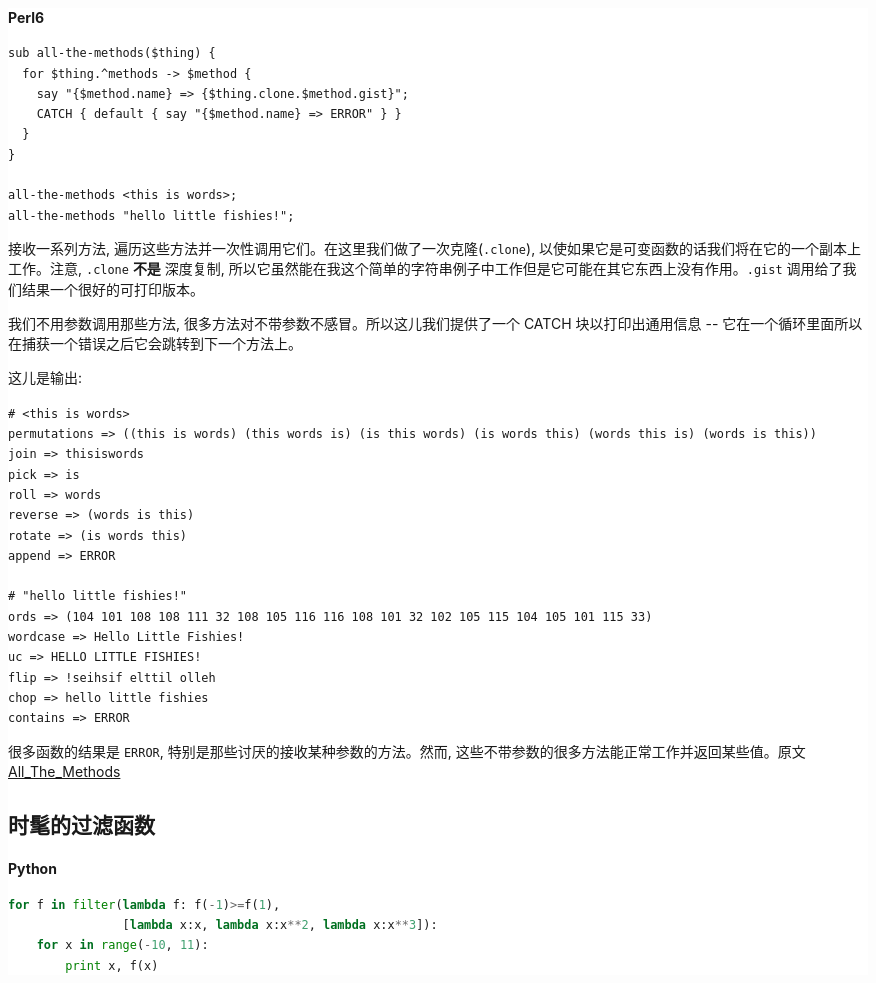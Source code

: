 **Perl6**

```perl6
sub all-the-methods($thing) {
  for $thing.^methods -> $method {
    say "{$method.name} => {$thing.clone.$method.gist}";
    CATCH { default { say "{$method.name} => ERROR" } }
  }
}

all-the-methods <this is words>;
all-the-methods "hello little fishies!";
```

接收一系列方法, 遍历这些方法并一次性调用它们。在这里我们做了一次克隆(`.clone`), 以使如果它是可变函数的话我们将在它的一个副本上工作。注意, `.clone` **不是** 深度复制, 所以它虽然能在我这个简单的字符串例子中工作但是它可能在其它东西上没有作用。`.gist` 调用给了我们结果一个很好的可打印版本。

我们不用参数调用那些方法, 很多方法对不带参数不感冒。所以这儿我们提供了一个 CATCH 块以打印出通用信息 -- 它在一个循环里面所以在捕获一个错误之后它会跳转到下一个方法上。

这儿是输出:

```
# <this is words>
permutations => ((this is words) (this words is) (is this words) (is words this) (words this is) (words is this))
join => thisiswords
pick => is
roll => words
reverse => (words is this)
rotate => (is words this)
append => ERROR

# "hello little fishies!"
ords => (104 101 108 108 111 32 108 105 116 116 108 101 32 102 105 115 104 105 101 115 33)
wordcase => Hello Little Fishies!
uc => HELLO LITTLE FISHIES!
flip => !seihsif elttil olleh
chop => hello little fishies
contains => ERROR
```

很多函数的结果是 `ERROR`, 特别是那些讨厌的接收某种参数的方法。然而, 这些不带参数的很多方法能正常工作并返回某些值。原文[All_The_Methods](https://thelackthereof.org/TLT/2016.09.23/All_The_Methods)


## 时髦的过滤函数

**Python**

```python
for f in filter(lambda f: f(-1)>=f(1),
                [lambda x:x, lambda x:x**2, lambda x:x**3]):
    for x in range(-10, 11):
        print x, f(x)
```
